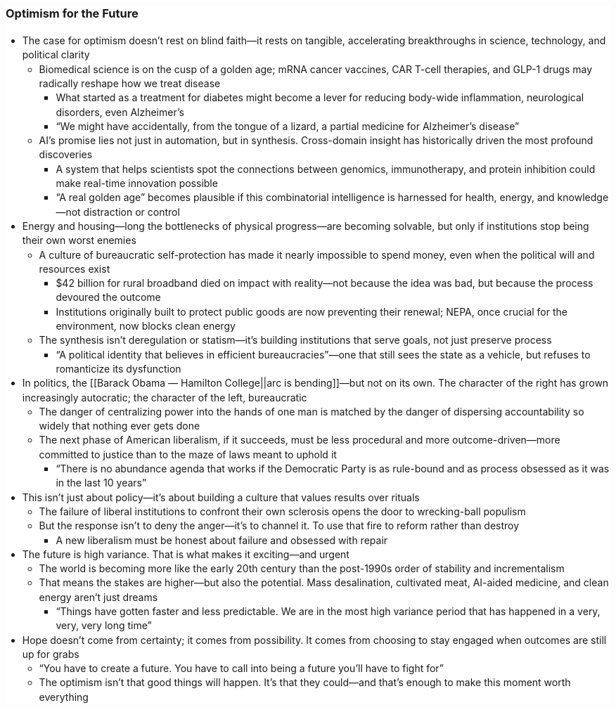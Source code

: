 ### Optimism for the Future
- The case for optimism doesn’t rest on blind faith—it rests on tangible, accelerating breakthroughs in science, technology, and political clarity    
    - Biomedical science is on the cusp of a golden age; mRNA cancer vaccines, CAR T-cell therapies, and GLP-1 drugs may radically reshape how we treat disease
        - What started as a treatment for diabetes might become a lever for reducing body-wide inflammation, neurological disorders, even Alzheimer’s
        - “We might have accidentally, from the tongue of a lizard, a partial medicine for Alzheimer’s disease”
    - AI’s promise lies not just in automation, but in synthesis. Cross-domain insight has historically driven the most profound discoveries
        - A system that helps scientists spot the connections between genomics, immunotherapy, and protein inhibition could make real-time innovation possible
        - “A real golden age” becomes plausible if this combinatorial intelligence is harnessed for health, energy, and knowledge—not distraction or control
- Energy and housing—long the bottlenecks of physical progress—are becoming solvable, but only if institutions stop being their own worst enemies
    - A culture of bureaucratic self-protection has made it nearly impossible to spend money, even when the political will and resources exist
        - $42 billion for rural broadband died on impact with reality—not because the idea was bad, but because the process devoured the outcome
        - Institutions originally built to protect public goods are now preventing their renewal; NEPA, once crucial for the environment, now blocks clean energy
    - The synthesis isn’t deregulation or statism—it’s building institutions that serve goals, not just preserve process
        - “A political identity that believes in efficient bureaucracies”—one that still sees the state as a vehicle, but refuses to romanticize its dysfunction
- In politics, the [[Barack Obama — Hamilton College||arc is bending]]—but not on its own. The character of the right has grown increasingly autocratic; the character of the left, bureaucratic
    - The danger of centralizing power into the hands of one man is matched by the danger of dispersing accountability so widely that nothing ever gets done
    - The next phase of American liberalism, if it succeeds, must be less procedural and more outcome-driven—more committed to justice than to the maze of laws meant to uphold it
        - “There is no abundance agenda that works if the Democratic Party is as rule-bound and as process obsessed as it was in the last 10 years”
- This isn’t just about policy—it’s about building a culture that values results over rituals
    - The failure of liberal institutions to confront their own sclerosis opens the door to wrecking-ball populism
    - But the response isn’t to deny the anger—it’s to channel it. To use that fire to reform rather than destroy
        - A new liberalism must be honest about failure and obsessed with repair
- The future is high variance. That is what makes it exciting—and urgent
    - The world is becoming more like the early 20th century than the post-1990s order of stability and incrementalism
    - That means the stakes are higher—but also the potential. Mass desalination, cultivated meat, AI-aided medicine, and clean energy aren’t just dreams
        - “Things have gotten faster and less predictable. We are in the most high variance period that has happened in a very, very, very long time”
- Hope doesn’t come from certainty; it comes from possibility. It comes from choosing to stay engaged when outcomes are still up for grabs
    - “You have to create a future. You have to call into being a future you’ll have to fight for”
    - The optimism isn’t that good things will happen. It’s that they could—and that’s enough to make this moment worth everything